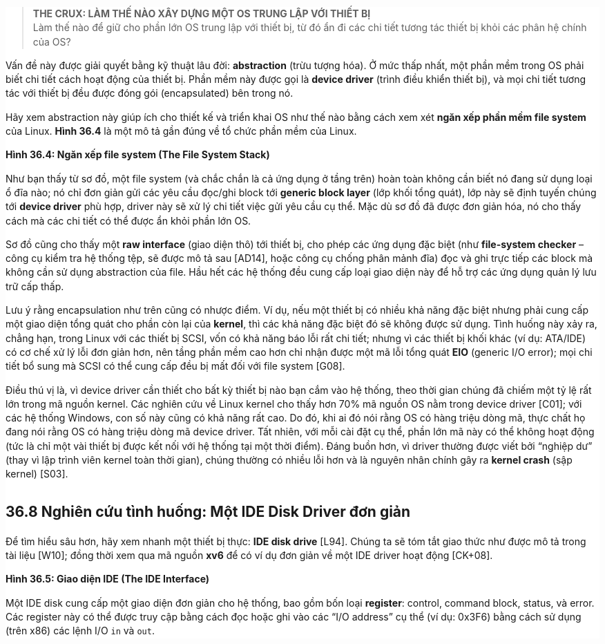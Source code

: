 > **THE CRUX: LÀM THẾ NÀO XÂY DỰNG MỘT OS TRUNG LẬP VỚI THIẾT BỊ**  
> Làm thế nào để giữ cho phần lớn OS trung lập với thiết bị, từ đó ẩn đi các chi tiết tương tác thiết bị khỏi các phân hệ chính của OS?

Vấn đề này được giải quyết bằng kỹ thuật lâu đời: **abstraction** (trừu tượng hóa). Ở mức thấp nhất, một phần mềm trong OS phải biết chi tiết cách hoạt động của thiết bị. Phần mềm này được gọi là **device driver** (trình điều khiển thiết bị), và mọi chi tiết tương tác với thiết bị đều được đóng gói (encapsulated) bên trong nó.

Hãy xem abstraction này giúp ích cho thiết kế và triển khai OS như thế nào bằng cách xem xét **ngăn xếp phần mềm file system** của Linux. **Hình 36.4** là một mô tả gần đúng về tổ chức phần mềm của Linux.

**Hình 36.4: Ngăn xếp file system (The File System Stack)**

Như bạn thấy từ sơ đồ, một file system (và chắc chắn là cả ứng dụng ở tầng trên) hoàn toàn không cần biết nó đang sử dụng loại ổ đĩa nào; nó chỉ đơn giản gửi các yêu cầu đọc/ghi block tới **generic block layer** (lớp khối tổng quát), lớp này sẽ định tuyến chúng tới **device driver** phù hợp, driver này sẽ xử lý chi tiết việc gửi yêu cầu cụ thể. Mặc dù sơ đồ đã được đơn giản hóa, nó cho thấy cách mà các chi tiết có thể được ẩn khỏi phần lớn OS.

Sơ đồ cũng cho thấy một **raw interface** (giao diện thô) tới thiết bị, cho phép các ứng dụng đặc biệt (như **file-system checker** – công cụ kiểm tra hệ thống tệp, sẽ được mô tả sau [AD14], hoặc công cụ chống phân mảnh đĩa) đọc và ghi trực tiếp các block mà không cần sử dụng abstraction của file. Hầu hết các hệ thống đều cung cấp loại giao diện này để hỗ trợ các ứng dụng quản lý lưu trữ cấp thấp.

Lưu ý rằng encapsulation như trên cũng có nhược điểm. Ví dụ, nếu một thiết bị có nhiều khả năng đặc biệt nhưng phải cung cấp một giao diện tổng quát cho phần còn lại của **kernel**, thì các khả năng đặc biệt đó sẽ không được sử dụng. Tình huống này xảy ra, chẳng hạn, trong Linux với các thiết bị SCSI, vốn có khả năng báo lỗi rất chi tiết; nhưng vì các thiết bị khối khác (ví dụ: ATA/IDE) có cơ chế xử lý lỗi đơn giản hơn, nên tầng phần mềm cao hơn chỉ nhận được một mã lỗi tổng quát **EIO** (generic I/O error); mọi chi tiết bổ sung mà SCSI có thể cung cấp đều bị mất đối với file system [G08].

Điều thú vị là, vì device driver cần thiết cho bất kỳ thiết bị nào bạn cắm vào hệ thống, theo thời gian chúng đã chiếm một tỷ lệ rất lớn trong mã nguồn kernel. Các nghiên cứu về Linux kernel cho thấy hơn 70% mã nguồn OS nằm trong device driver [C01]; với các hệ thống Windows, con số này cũng có khả năng rất cao. Do đó, khi ai đó nói rằng OS có hàng triệu dòng mã, thực chất họ đang nói rằng OS có hàng triệu dòng mã device driver. Tất nhiên, với mỗi cài đặt cụ thể, phần lớn mã này có thể không hoạt động (tức là chỉ một vài thiết bị được kết nối với hệ thống tại một thời điểm). Đáng buồn hơn, vì driver thường được viết bởi “nghiệp dư” (thay vì lập trình viên kernel toàn thời gian), chúng thường có nhiều lỗi hơn và là nguyên nhân chính gây ra **kernel crash** (sập kernel) [S03].


## 36.8 Nghiên cứu tình huống: Một IDE Disk Driver đơn giản

Để tìm hiểu sâu hơn, hãy xem nhanh một thiết bị thực: **IDE disk drive** [L94]. Chúng ta sẽ tóm tắt giao thức như được mô tả trong tài liệu [W10]; đồng thời xem qua mã nguồn **xv6** để có ví dụ đơn giản về một IDE driver hoạt động [CK+08].

**Hình 36.5: Giao diện IDE (The IDE Interface)**

Một IDE disk cung cấp một giao diện đơn giản cho hệ thống, bao gồm bốn loại **register**: control, command block, status, và error. Các register này có thể được truy cập bằng cách đọc hoặc ghi vào các “I/O address” cụ thể (ví dụ: 0x3F6) bằng cách sử dụng (trên x86) các lệnh I/O `in` và `out`.
